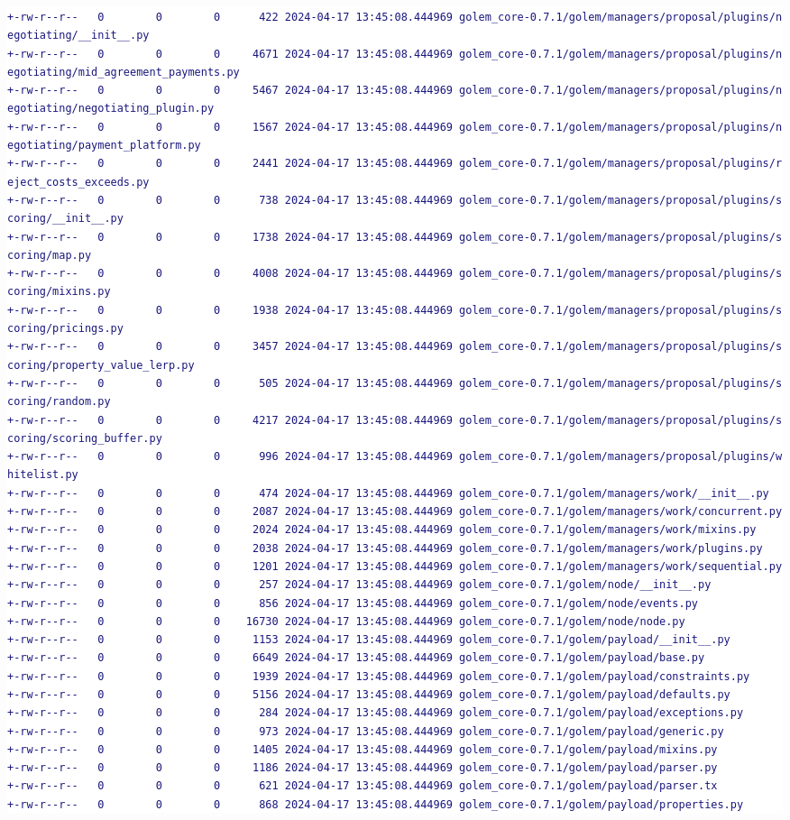 ```diff
+-rw-r--r--   0        0        0      422 2024-04-17 13:45:08.444969 golem_core-0.7.1/golem/managers/proposal/plugins/negotiating/__init__.py
+-rw-r--r--   0        0        0     4671 2024-04-17 13:45:08.444969 golem_core-0.7.1/golem/managers/proposal/plugins/negotiating/mid_agreement_payments.py
+-rw-r--r--   0        0        0     5467 2024-04-17 13:45:08.444969 golem_core-0.7.1/golem/managers/proposal/plugins/negotiating/negotiating_plugin.py
+-rw-r--r--   0        0        0     1567 2024-04-17 13:45:08.444969 golem_core-0.7.1/golem/managers/proposal/plugins/negotiating/payment_platform.py
+-rw-r--r--   0        0        0     2441 2024-04-17 13:45:08.444969 golem_core-0.7.1/golem/managers/proposal/plugins/reject_costs_exceeds.py
+-rw-r--r--   0        0        0      738 2024-04-17 13:45:08.444969 golem_core-0.7.1/golem/managers/proposal/plugins/scoring/__init__.py
+-rw-r--r--   0        0        0     1738 2024-04-17 13:45:08.444969 golem_core-0.7.1/golem/managers/proposal/plugins/scoring/map.py
+-rw-r--r--   0        0        0     4008 2024-04-17 13:45:08.444969 golem_core-0.7.1/golem/managers/proposal/plugins/scoring/mixins.py
+-rw-r--r--   0        0        0     1938 2024-04-17 13:45:08.444969 golem_core-0.7.1/golem/managers/proposal/plugins/scoring/pricings.py
+-rw-r--r--   0        0        0     3457 2024-04-17 13:45:08.444969 golem_core-0.7.1/golem/managers/proposal/plugins/scoring/property_value_lerp.py
+-rw-r--r--   0        0        0      505 2024-04-17 13:45:08.444969 golem_core-0.7.1/golem/managers/proposal/plugins/scoring/random.py
+-rw-r--r--   0        0        0     4217 2024-04-17 13:45:08.444969 golem_core-0.7.1/golem/managers/proposal/plugins/scoring/scoring_buffer.py
+-rw-r--r--   0        0        0      996 2024-04-17 13:45:08.444969 golem_core-0.7.1/golem/managers/proposal/plugins/whitelist.py
+-rw-r--r--   0        0        0      474 2024-04-17 13:45:08.444969 golem_core-0.7.1/golem/managers/work/__init__.py
+-rw-r--r--   0        0        0     2087 2024-04-17 13:45:08.444969 golem_core-0.7.1/golem/managers/work/concurrent.py
+-rw-r--r--   0        0        0     2024 2024-04-17 13:45:08.444969 golem_core-0.7.1/golem/managers/work/mixins.py
+-rw-r--r--   0        0        0     2038 2024-04-17 13:45:08.444969 golem_core-0.7.1/golem/managers/work/plugins.py
+-rw-r--r--   0        0        0     1201 2024-04-17 13:45:08.444969 golem_core-0.7.1/golem/managers/work/sequential.py
+-rw-r--r--   0        0        0      257 2024-04-17 13:45:08.444969 golem_core-0.7.1/golem/node/__init__.py
+-rw-r--r--   0        0        0      856 2024-04-17 13:45:08.444969 golem_core-0.7.1/golem/node/events.py
+-rw-r--r--   0        0        0    16730 2024-04-17 13:45:08.444969 golem_core-0.7.1/golem/node/node.py
+-rw-r--r--   0        0        0     1153 2024-04-17 13:45:08.444969 golem_core-0.7.1/golem/payload/__init__.py
+-rw-r--r--   0        0        0     6649 2024-04-17 13:45:08.444969 golem_core-0.7.1/golem/payload/base.py
+-rw-r--r--   0        0        0     1939 2024-04-17 13:45:08.444969 golem_core-0.7.1/golem/payload/constraints.py
+-rw-r--r--   0        0        0     5156 2024-04-17 13:45:08.444969 golem_core-0.7.1/golem/payload/defaults.py
+-rw-r--r--   0        0        0      284 2024-04-17 13:45:08.444969 golem_core-0.7.1/golem/payload/exceptions.py
+-rw-r--r--   0        0        0      973 2024-04-17 13:45:08.444969 golem_core-0.7.1/golem/payload/generic.py
+-rw-r--r--   0        0        0     1405 2024-04-17 13:45:08.444969 golem_core-0.7.1/golem/payload/mixins.py
+-rw-r--r--   0        0        0     1186 2024-04-17 13:45:08.444969 golem_core-0.7.1/golem/payload/parser.py
+-rw-r--r--   0        0        0      621 2024-04-17 13:45:08.444969 golem_core-0.7.1/golem/payload/parser.tx
+-rw-r--r--   0        0        0      868 2024-04-17 13:45:08.444969 golem_core-0.7.1/golem/payload/properties.py
```